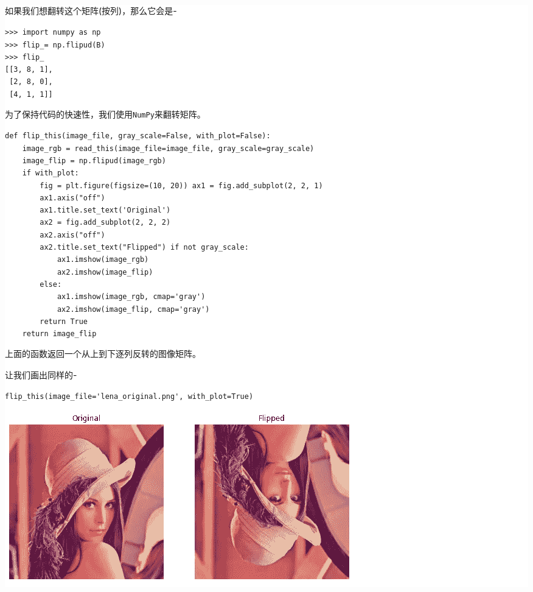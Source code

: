 如果我们想翻转这个矩阵(按列)，那么它会是-

```
>>> import numpy as np
>>> flip_= np.flipud(B)
>>> flip_
[[3, 8, 1],
 [2, 8, 0],
 [4, 1, 1]]
```

为了保持代码的快速性，我们使用`NumPy`来翻转矩阵。

```
def flip_this(image_file, gray_scale=False, with_plot=False):
    image_rgb = read_this(image_file=image_file, gray_scale=gray_scale)
    image_flip = np.flipud(image_rgb)
    if with_plot:
        fig = plt.figure(figsize=(10, 20)) ax1 = fig.add_subplot(2, 2, 1)
        ax1.axis("off")
        ax1.title.set_text('Original')
        ax2 = fig.add_subplot(2, 2, 2)
        ax2.axis("off")
        ax2.title.set_text("Flipped") if not gray_scale:
            ax1.imshow(image_rgb)
            ax2.imshow(image_flip)
        else:
            ax1.imshow(image_rgb, cmap='gray')
            ax2.imshow(image_flip, cmap='gray')
        return True
    return image_flip
```

上面的函数返回一个从上到下逐列反转的图像矩阵。

让我们画出同样的-

```
flip_this(image_file='lena_original.png', with_plot=True)
```

![](img/e8c9e99d5cff4bcb9b69a16596c27153.png)
